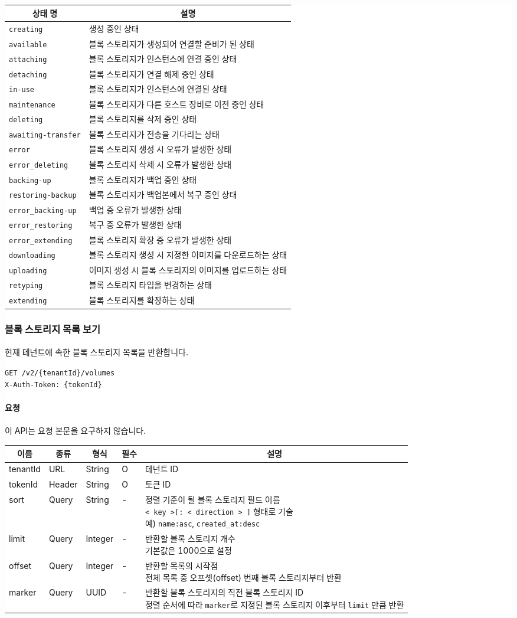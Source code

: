| 상태 명 | 설명                              |
|--|---------------------------------|
| `creating` | 생성 중인 상태                        |
| `available` | 블록 스토리지가 생성되어 연결할 준비가 된 상태      |
| `attaching`| 블록 스토리지가 인스턴스에 연결 중인 상태         |
| `detaching`| 블록 스토리지가 연결 해제 중인 상태            |
| `in-use`| 블록 스토리지가 인스턴스에 연결된 상태           |
| `maintenance`| 블록 스토리지가 다른 호스트 장비로 이전 중인 상태    |
| `deleting`| 블록 스토리지를 삭제 중인 상태               |
| `awaiting-transfer`| 블록 스토리지가 전송을 기다리는 상태            |
| `error`| 블록 스토리지 생성 시 오류가 발생한 상태         |
| `error_deleting`| 블록 스토리지 삭제 시 오류가 발생한 상태         |
| `backing-up`| 블록 스토리지가 백업 중인 상태               |
| `restoring-backup`| 블록 스토리지가 백업본에서 복구 중인 상태         |
| `error_backing-up`| 백업 중 오류가 발생한 상태                 |
| `error_restoring`| 복구 중 오류가 발생한 상태                 |
| `error_extending`| 블록 스토리지 확장 중 오류가 발생한 상태         |
| `downloading`| 블록 스토리지 생성 시 지정한 이미지를 다운로드하는 상태 |
| `uploading`| 이미지 생성 시 블록 스토리지의 이미지를 업로드하는 상태 |
| `retyping`| 블록 스토리지 타입을 변경하는 상태             |
| `extending`| 블록 스토리지를 확장하는 상태                |

### 블록 스토리지 목록 보기
현재 테넌트에 속한 블록 스토리지 목록을 반환합니다.

```
GET /v2/{tenantId}/volumes
X-Auth-Token: {tokenId}
```

#### 요청
이 API는 요청 본문을 요구하지 않습니다.

| 이름 | 종류 | 형식 | 필수 | 설명                                                                                               |
|---|---|---|---|--------------------------------------------------------------------------------------------------|
| tenantId | URL | String | O | 테넌트 ID                                                                                           |
| tokenId | Header | String | O | 토큰 ID                                                                                            |
| sort | Query | String | - | 정렬 기준이 될 블록 스토리지 필드 이름<br>`< key >[: < direction > ]` 형태로 기술<br>예) `name:asc`, `created_at:desc` |
| limit | Query | Integer | - | 반환할 블록 스토리지 개수<br>기본값은 1000으로 설정                                                                 |
| offset | Query | Integer | - | 반환할 목록의 시작점<br>전체 목록 중 오프셋(offset) 번째 블록 스토리지부터 반환                                               |
| marker | Query | UUID | - | 반환할 블록 스토리지의 직전 블록 스토리지 ID<br>정렬 순서에 따라 `marker`로 지정된 블록 스토리지 이후부터 `limit` 만큼 반환                 |
